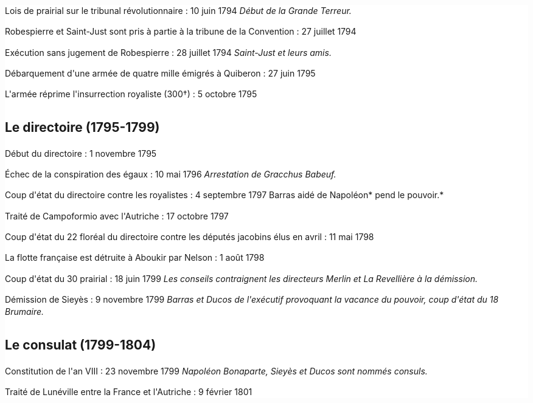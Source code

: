 Lois de prairial sur le tribunal révolutionnaire
: 10 juin 1794
*Début de la Grande Terreur.*

Robespierre et Saint-Just sont pris à partie à la tribune de la Convention
: 27 juillet 1794

Exécution sans jugement de Robespierre
: 28 juillet 1794
*Saint-Just et leurs amis.*

Débarquement d'une armée de quatre mille émigrés à Quiberon
: 27 juin 1795

L'armée réprime l'insurrection royaliste (300†)
: 5 octobre 1795


## Le directoire (1795-1799)

Début du directoire
: 1 novembre 1795

Échec de la conspiration des égaux
: 10 mai 1796
*Arrestation de Gracchus Babeuf.*

Coup d'état du directoire contre les royalistes
: 4 septembre 1797
Barras aidé de Napoléon* pend le pouvoir.*

Traité de Campoformio avec l'Autriche
: 17 octobre 1797

Coup d'état du 22 floréal du directoire contre les députés jacobins élus en avril
: 11 mai 1798

La flotte française est détruite à Aboukir par Nelson
: 1 août 1798

Coup d'état du 30 prairial
: 18 juin 1799
*Les conseils contraignent les directeurs Merlin et La Revellière à la démission.*

Démission de Sieyès
: 9 novembre 1799
*Barras et Ducos de l'exécutif provoquant la vacance du pouvoir, coup d'état du 18 Brumaire.*


## Le consulat (1799-1804)

Constitution de l'an VIII
: 23 novembre 1799
*Napoléon Bonaparte, Sieyès et Ducos sont nommés consuls.*

Traité de Lunéville entre la France et l'Autriche
: 9 février 1801
